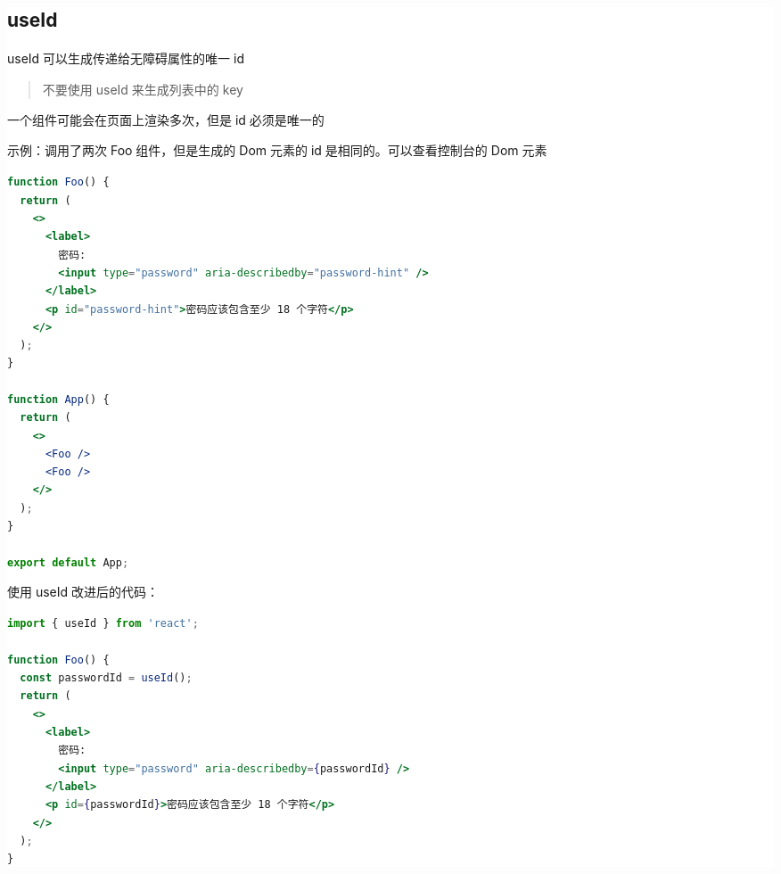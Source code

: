 ## useId

useId 可以生成传递给无障碍属性的唯一 id

> 不要使用 useId 来生成列表中的 key

一个组件可能会在页面上渲染多次，但是 id 必须是唯一的

示例：调用了两次 Foo 组件，但是生成的 Dom 元素的 id 是相同的。可以查看控制台的 Dom 元素

```jsx
function Foo() {
  return (
    <>
      <label>
        密码:
        <input type="password" aria-describedby="password-hint" />
      </label>
      <p id="password-hint">密码应该包含至少 18 个字符</p>
    </>
  );
}

function App() {
  return (
    <>
      <Foo />
      <Foo />
    </>
  );
}

export default App;
```

使用 useId 改进后的代码：

```jsx
import { useId } from 'react';

function Foo() {
  const passwordId = useId();
  return (
    <>
      <label>
        密码:
        <input type="password" aria-describedby={passwordId} />
      </label>
      <p id={passwordId}>密码应该包含至少 18 个字符</p>
    </>
  );
}
```
